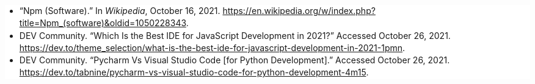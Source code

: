 - “Npm (Software).” In *Wikipedia*, October 16, 2021. https://en.wikipedia.org/w/index.php?title=Npm_(software)&oldid=1050228343.
- DEV Community. “Which Is the Best IDE for JavaScript Development in 2021?” Accessed October 26, 2021. https://dev.to/theme_selection/what-is-the-best-ide-for-javascript-development-in-2021-1pmn.
- DEV Community. “Pycharm Vs Visual Studio Code [for Python Development].” Accessed October 26, 2021. https://dev.to/tabnine/pycharm-vs-visual-studio-code-for-python-development-4m15.

